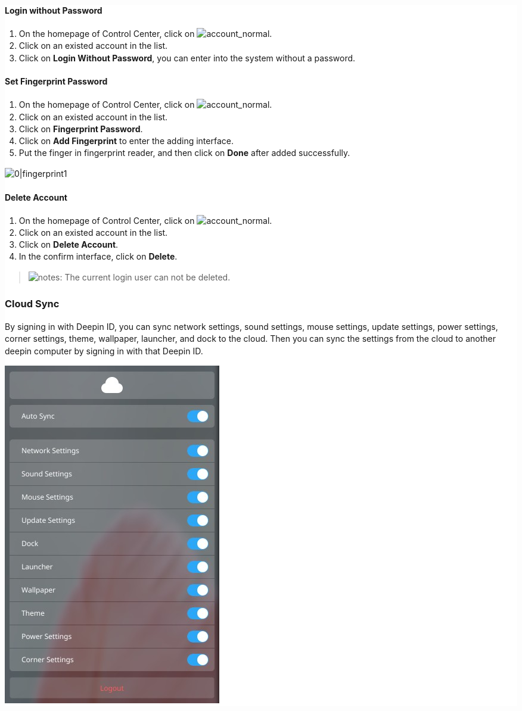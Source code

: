 
#### Login without Password

1. On the homepage of Control Center, click on ![account_normal](icon/account_normal.svg).
2. Click on an existed account in the list.
3. Click on **Login Without Password**, you can enter into the system without a password.


#### Set Fingerprint Password

1. On the homepage of Control Center, click on ![account_normal](icon/account_normal.svg).
2. Click on an existed account in the list.
3. Click on **Fingerprint Password**.
4. Click on **Add Fingerprint** to enter the adding interface.
5. Put the finger in fingerprint reader, and then click on **Done** after added successfully.

![0|fingerprint1](jpg/fingerprint1.jpg)



#### Delete Account

1. On the homepage of Control Center, click on ![account_normal](icon/account_normal.svg).
2. Click on an existed account in the list.
3. Click on **Delete Account**.
4. In the confirm interface, click on **Delete**.

> ![notes](icon/notes.svg): The current login user can not be deleted.

### Cloud Sync

By signing in with Deepin ID, you can sync network settings, sound settings, mouse settings, update settings, power settings, corner settings, theme, wallpaper, launcher, and dock to the cloud. Then you can sync the settings from the cloud to another deepin computer by signing in with that Deepin ID.

![0|sync](jpg/sync.jpg)
